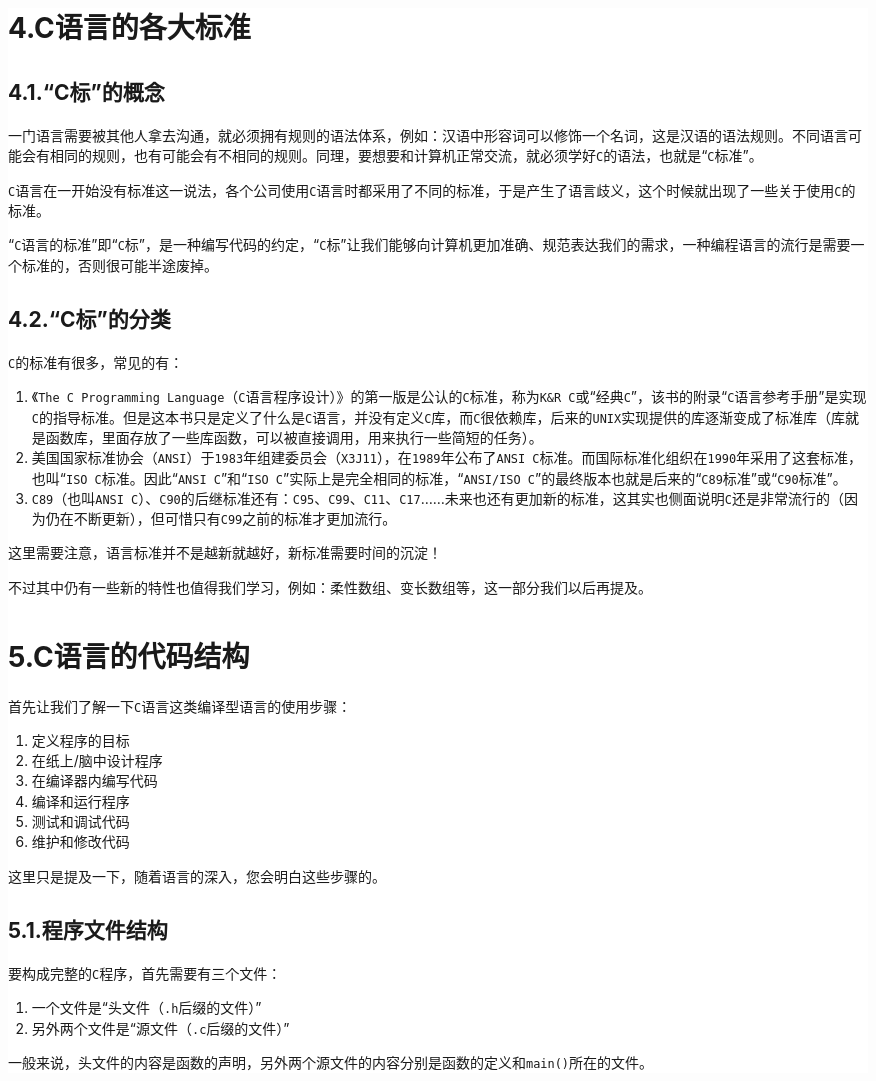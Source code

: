 # 4.C语言的各大标准

## 4.1.“C标”的概念

一门语言需要被其他人拿去沟通，就必须拥有规则的语法体系，例如：汉语中形容词可以修饰一个名词，这是汉语的语法规则。不同语言可能会有相同的规则，也有可能会有不相同的规则。同理，要想要和计算机正常交流，就必须学好`C`的语法，也就是“`C`标准”。

`C`语言在一开始没有标准这一说法，各个公司使用`C`语言时都采用了不同的标准，于是产生了语言歧义，这个时候就出现了一些关于使用`C`的标准。

“`C`语言的标准”即“`C`标”，是一种编写代码的约定，“`C`标”让我们能够向计算机更加准确、规范表达我们的需求，一种编程语言的流行是需要一个标准的，否则很可能半途废掉。

## 4.2.“C标”的分类

`C`的标准有很多，常见的有：

1.  《`The C Programming Language`（`C`语言程序设计）》的第一版是公认的`C`标准，称为`K&R C`或“经典`C`”，该书的附录“`C`语言参考手册”是实现`C`的指导标准。但是这本书只是定义了什么是`C`语言，并没有定义`C`库，而`C`很依赖库，后来的`UNIX`实现提供的库逐渐变成了标准库（库就是函数库，里面存放了一些库函数，可以被直接调用，用来执行一些简短的任务）。
2.  美国国家标准协会（`ANSI`）于`1983`年组建委员会（`X3J11`），在`1989`年公布了`ANSI C`标准。而国际标准化组织在`1990`年采用了这套标准，也叫“`ISO C`标准。因此“`ANSI C`”和“`ISO C`”实际上是完全相同的标准，“`ANSI/ISO C`”的最终版本也就是后来的“`C89`标准”或“`C90`标准”。
3.  `C89`（也叫`ANSI C`）、`C90`的后继标准还有：`C95`、`C99`、`C11`、`C17`……未来也还有更加新的标准，这其实也侧面说明`C`还是非常流行的（因为仍在不断更新），但可惜只有`C99`之前的标准才更加流行。

这里需要注意，语言标准并不是越新就越好，新标准需要时间的沉淀！

不过其中仍有一些新的特性也值得我们学习，例如：柔性数组、变长数组等，这一部分我们以后再提及。

# 5.C语言的代码结构

首先让我们了解一下`C`语言这类编译型语言的使用步骤：

1.   定义程序的目标
2.   在纸上/脑中设计程序
3.   在编译器内编写代码
4.   编译和运行程序
5.   测试和调试代码
6.   维护和修改代码

这里只是提及一下，随着语言的深入，您会明白这些步骤的。

## 5.1.程序文件结构

要构成完整的`C`程序，首先需要有三个文件：

1.   一个文件是“头文件（`.h`后缀的文件）”
2.   另外两个文件是“源文件（`.c`后缀的文件）”

一般来说，头文件的内容是函数的声明，另外两个源文件的内容分别是函数的定义和`main()`所在的文件。
